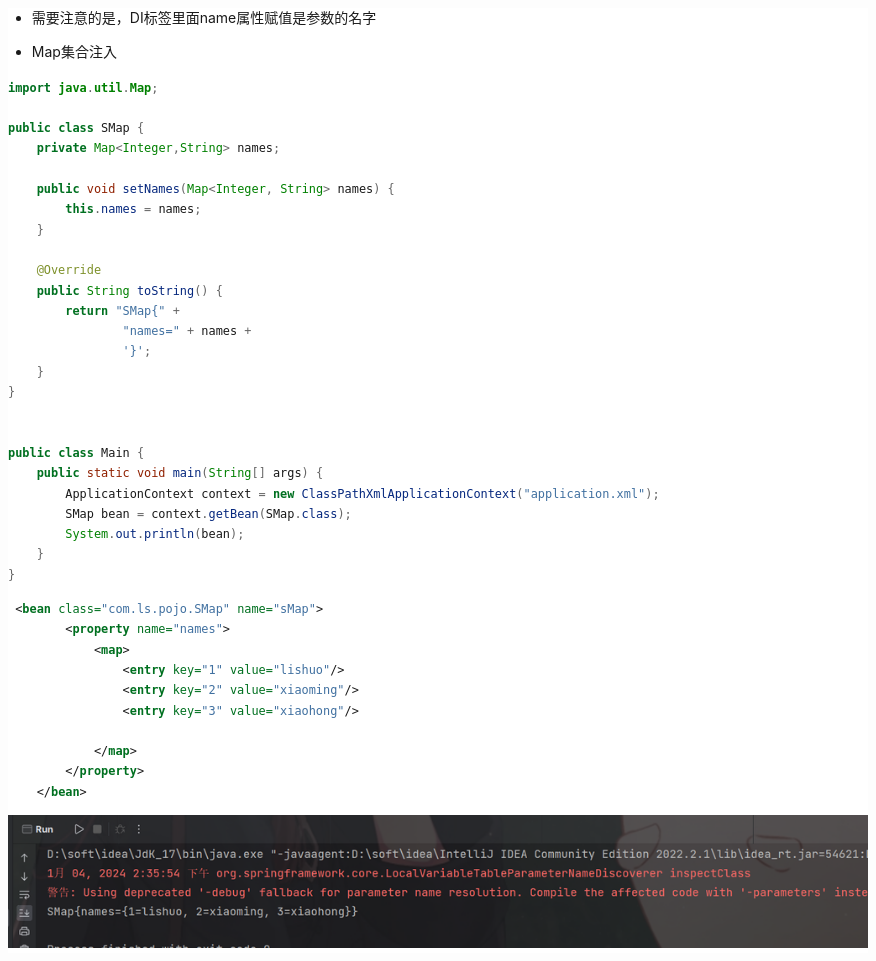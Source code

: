 * 需要注意的是，DI标签里面name属性赋值是参数的名字



* Map集合注入

```java
import java.util.Map;

public class SMap {
    private Map<Integer,String> names;

    public void setNames(Map<Integer, String> names) {
        this.names = names;
    }

    @Override
    public String toString() {
        return "SMap{" +
                "names=" + names +
                '}';
    }
}


public class Main {
    public static void main(String[] args) {
        ApplicationContext context = new ClassPathXmlApplicationContext("application.xml");
        SMap bean = context.getBean(SMap.class);
        System.out.println(bean);
    }
}

```

```xml
 <bean class="com.ls.pojo.SMap" name="sMap">
        <property name="names">
            <map>
                <entry key="1" value="lishuo"/>
                <entry key="2" value="xiaoming"/>
                <entry key="3" value="xiaohong"/>

            </map>
        </property>
    </bean>
```

![image-20240104143746711](images/spring学习.assets/image-20240104143746711.png)
